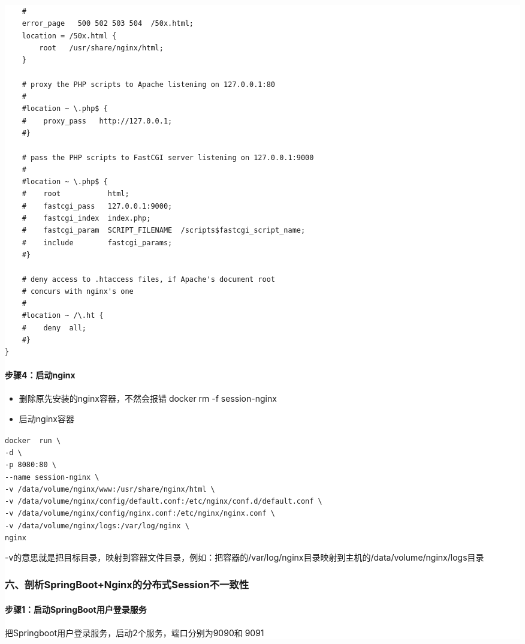 ``` 
    #
    error_page   500 502 503 504  /50x.html;
    location = /50x.html {
        root   /usr/share/nginx/html;
    }

    # proxy the PHP scripts to Apache listening on 127.0.0.1:80
    #
    #location ~ \.php$ {
    #    proxy_pass   http://127.0.0.1;
    #}

    # pass the PHP scripts to FastCGI server listening on 127.0.0.1:9000
    #
    #location ~ \.php$ {
    #    root           html;
    #    fastcgi_pass   127.0.0.1:9000;
    #    fastcgi_index  index.php;
    #    fastcgi_param  SCRIPT_FILENAME  /scripts$fastcgi_script_name;
    #    include        fastcgi_params;
    #}

    # deny access to .htaccess files, if Apache's document root
    # concurs with nginx's one
    #
    #location ~ /\.ht {
    #    deny  all;
    #}
}
```


#### 步骤4：启动nginx
- 删除原先安装的nginx容器，不然会报错
docker rm -f session-nginx

- 启动nginx容器

```shell 
docker  run \
-d \
-p 8080:80 \
--name session-nginx \
-v /data/volume/nginx/www:/usr/share/nginx/html \
-v /data/volume/nginx/config/default.conf:/etc/nginx/conf.d/default.conf \
-v /data/volume/nginx/config/nginx.conf:/etc/nginx/nginx.conf \
-v /data/volume/nginx/logs:/var/log/nginx \
nginx
```
-v的意思就是把目标目录，映射到容器文件目录，例如：把容器的/var/log/nginx目录映射到主机的/data/volume/nginx/logs目录


### 六、剖析SpringBoot+Nginx的分布式Session不一致性
#### 步骤1：启动SpringBoot用户登录服务
把Springboot用户登录服务，启动2个服务，端口分别为9090和 9091
